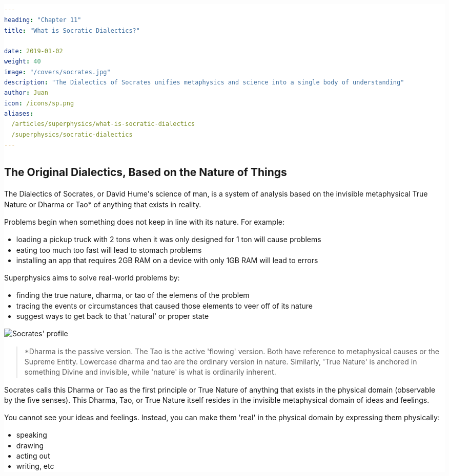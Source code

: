 ```yaml
---
heading: "Chapter 11"
title: "What is Socratic Dialectics?"

date: 2019-01-02
weight: 40
image: "/covers/socrates.jpg"
description: "The Dialectics of Socrates unifies metaphysics and science into a single body of understanding"
author: Juan
icon: /icons/sp.png
aliases:
  /articles/superphysics/what-is-socratic-dialectics
  /superphysics/socratic-dialectics  
---
```



## The Original Dialectics, Based on the Nature of Things

The Dialectics of Socrates, or David Hume's science of man, is a system of analysis based on the invisible metaphysical True Nature or Dharma or Tao* of anything that exists in reality.

Problems begin when something does not keep in line with its nature. For example:
- loading a pickup truck with 2 tons when it was only designed for 1 ton will cause problems
- eating too much too fast will lead to stomach problems
- installing an app that requires 2GB RAM on a device with only 1GB RAM will lead to errors

Superphysics aims to solve real-world problems by:
- finding the true nature, dharma, or tao of the elemens of the problem
- tracing the events or circumstances that caused those elements to veer off of its nature  
- suggest ways to get back to that 'natural' or proper state


![Socrates' profile](/covers/socrates.jpg)

> *Dharma is the passive version. The Tao is the active 'flowing' version. Both have reference to metaphysical causes or the Supreme Entity. Lowercase dharma and tao are the ordinary version in nature. Similarly, 'True Nature' is anchored in something Divine and invisible, while 'nature' is what is ordinarily inherent.  



Socrates calls this Dharma or Tao as the first principle or True Nature of anything that exists in the physical domain (observable by the five senses). This Dharma, Tao, or True Nature itself resides in the invisible metaphysical domain of ideas and feelings. 

You cannot see your ideas and feelings. Instead, you can make them 'real' in the physical domain by expressing them physically:
- speaking
- drawing
- acting out 
- writing, etc  
